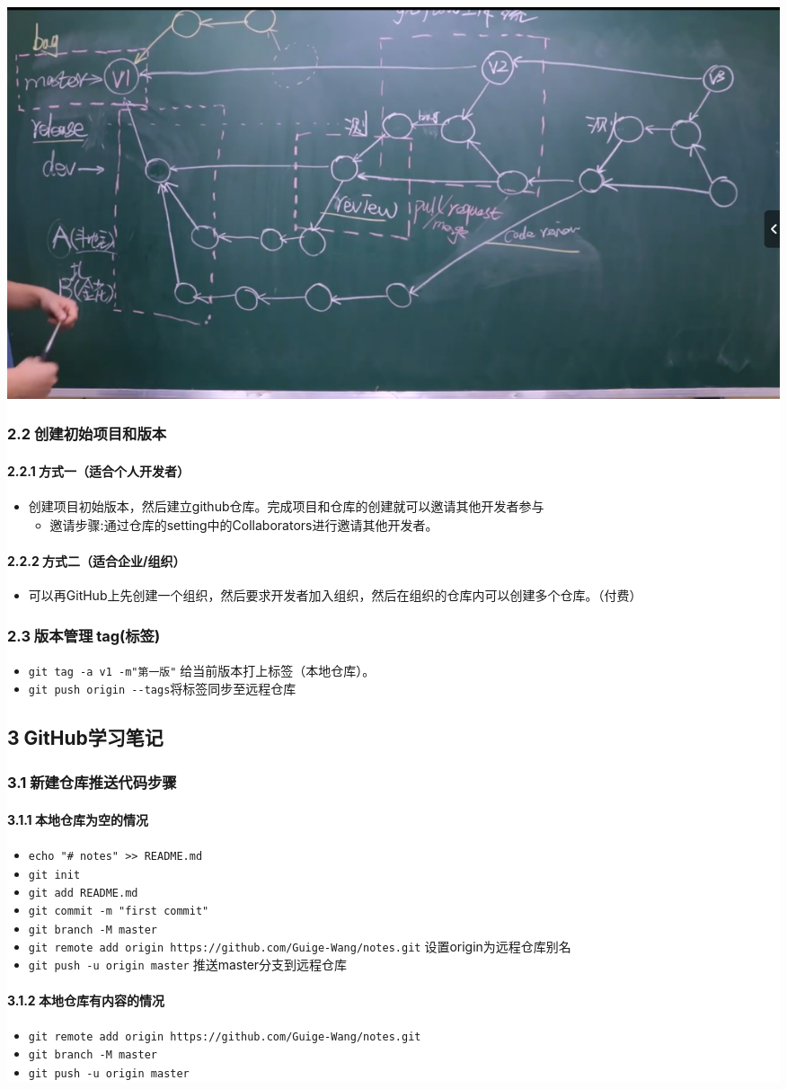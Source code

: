 ![](../z_img/code_review.png)

### 2.2 创建初始项目和版本
#### 2.2.1 方式一（适合个人开发者）
- 创建项目初始版本，然后建立github仓库。完成项目和仓库的创建就可以邀请其他开发者参与
  - 邀请步骤:通过仓库的setting中的Collaborators进行邀请其他开发者。
#### 2.2.2 方式二（适合企业/组织）
  - 可以再GitHub上先创建一个组织，然后要求开发者加入组织，然后在组织的仓库内可以创建多个仓库。（付费）

### 2.3 版本管理 tag(标签)
- `git tag -a v1 -m"第一版"` 给当前版本打上标签（本地仓库）。
- `git push origin --tags`将标签同步至远程仓库

## 3 GitHub学习笔记  

### 3.1 新建仓库推送代码步骤
#### 3.1.1 本地仓库为空的情况
- `echo "# notes" >> README.md`
- `git init`
- `git add README.md`
- `git commit -m "first commit"`
- `git branch -M master`
- `git remote add origin https://github.com/Guige-Wang/notes.git` 设置origin为远程仓库别名
- `git push -u origin master` 推送master分支到远程仓库
#### 3.1.2 本地仓库有内容的情况
- `git remote add origin https://github.com/Guige-Wang/notes.git`
- `git branch -M master`
- `git push -u origin master`
